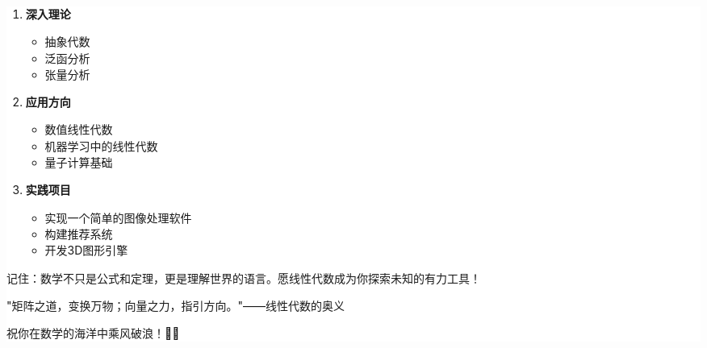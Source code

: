 1. **深入理论**
   - 抽象代数
   - 泛函分析
   - 张量分析

2. **应用方向**
   - 数值线性代数
   - 机器学习中的线性代数
   - 量子计算基础

3. **实践项目**
   - 实现一个简单的图像处理软件
   - 构建推荐系统
   - 开发3D图形引擎

记住：数学不只是公式和定理，更是理解世界的语言。愿线性代数成为你探索未知的有力工具！

"矩阵之道，变换万物；向量之力，指引方向。"——线性代数的奥义

祝你在数学的海洋中乘风破浪！🌊✨